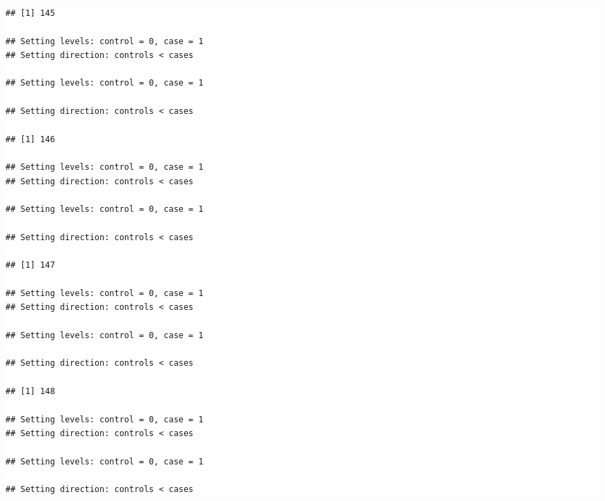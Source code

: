     ## [1] 145

    ## Setting levels: control = 0, case = 1
    ## Setting direction: controls < cases

    ## Setting levels: control = 0, case = 1

    ## Setting direction: controls < cases

    ## [1] 146

    ## Setting levels: control = 0, case = 1
    ## Setting direction: controls < cases

    ## Setting levels: control = 0, case = 1

    ## Setting direction: controls < cases

    ## [1] 147

    ## Setting levels: control = 0, case = 1
    ## Setting direction: controls < cases

    ## Setting levels: control = 0, case = 1

    ## Setting direction: controls < cases

    ## [1] 148

    ## Setting levels: control = 0, case = 1
    ## Setting direction: controls < cases

    ## Setting levels: control = 0, case = 1

    ## Setting direction: controls < cases
